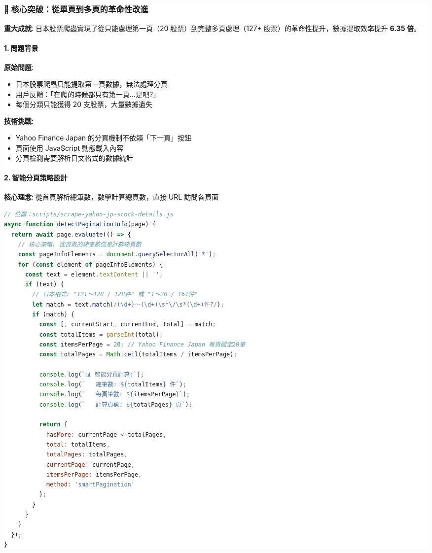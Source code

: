 ### 🚀 核心突破：從單頁到多頁的革命性改進

**重大成就**: 日本股票爬蟲實現了從只能處理第一頁（20 股票）到完整多頁處理（127+ 股票）的革命性提升，數據提取效率提升 **6.35 倍**。

#### 1. 問題背景

**原始問題**: 
- 日本股票爬蟲只能提取第一頁數據，無法處理分頁
- 用戶反饋：「在爬的時候都只有第一頁...是吧?」
- 每個分類只能獲得 20 支股票，大量數據遺失

**技術挑戰**:
- Yahoo Finance Japan 的分頁機制不依賴「下一頁」按鈕
- 頁面使用 JavaScript 動態載入內容
- 分頁檢測需要解析日文格式的數據統計

#### 2. 智能分頁策略設計

**核心理念**: 從首頁解析總筆數，數學計算總頁數，直接 URL 訪問各頁面

```javascript
// 位置：scripts/scrape-yahoo-jp-stock-details.js
async function detectPaginationInfo(page) {
  return await page.evaluate(() => {
    // 核心策略: 從首頁的總筆數信息計算總頁數
    const pageInfoElements = document.querySelectorAll('*');
    for (const element of pageInfoElements) {
      const text = element.textContent || '';
      if (text) {
        // 日本格式: "121～128 / 128件" 或 "1～20 / 161件"
        let match = text.match(/(\d+)～(\d+)\s*\/\s*(\d+)件?/);
        if (match) {
          const [, currentStart, currentEnd, total] = match;
          const totalItems = parseInt(total);
          const itemsPerPage = 20; // Yahoo Finance Japan 每頁固定20筆
          const totalPages = Math.ceil(totalItems / itemsPerPage);
          
          console.log(`📊 智能分頁計算:`);
          console.log(`   總筆數: ${totalItems} 件`);
          console.log(`   每頁筆數: ${itemsPerPage}`);
          console.log(`   計算頁數: ${totalPages} 頁`);
          
          return {
            hasMore: currentPage < totalPages,
            total: totalItems,
            totalPages: totalPages,
            currentPage: currentPage,
            itemsPerPage: itemsPerPage,
            method: 'smartPagination'
          };
        }
      }
    }
  });
}
```
